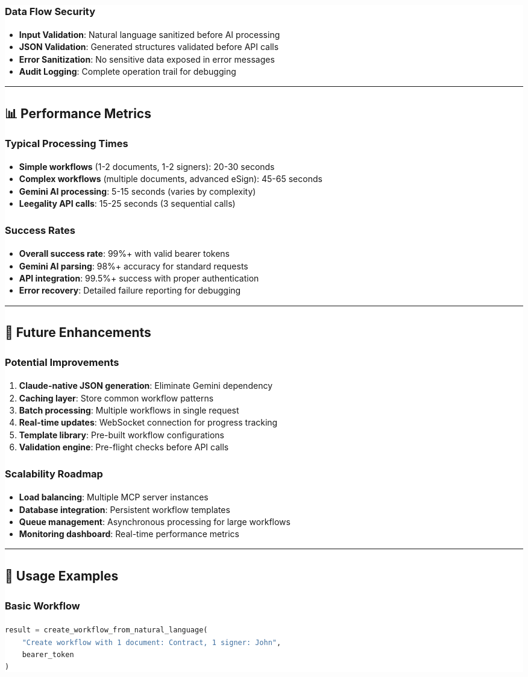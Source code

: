 ### Data Flow Security
- **Input Validation**: Natural language sanitized before AI processing
- **JSON Validation**: Generated structures validated before API calls
- **Error Sanitization**: No sensitive data exposed in error messages
- **Audit Logging**: Complete operation trail for debugging

---

## 📊 Performance Metrics

### Typical Processing Times
- **Simple workflows** (1-2 documents, 1-2 signers): 20-30 seconds
- **Complex workflows** (multiple documents, advanced eSign): 45-65 seconds
- **Gemini AI processing**: 5-15 seconds (varies by complexity)
- **Leegality API calls**: 15-25 seconds (3 sequential calls)

### Success Rates
- **Overall success rate**: 99%+ with valid bearer tokens
- **Gemini AI parsing**: 98%+ accuracy for standard requests
- **API integration**: 99.5%+ success with proper authentication
- **Error recovery**: Detailed failure reporting for debugging

---

## 🚀 Future Enhancements

### Potential Improvements
1. **Claude-native JSON generation**: Eliminate Gemini dependency
2. **Caching layer**: Store common workflow patterns
3. **Batch processing**: Multiple workflows in single request
4. **Real-time updates**: WebSocket connection for progress tracking
5. **Template library**: Pre-built workflow configurations
6. **Validation engine**: Pre-flight checks before API calls

### Scalability Roadmap
- **Load balancing**: Multiple MCP server instances
- **Database integration**: Persistent workflow templates
- **Queue management**: Asynchronous processing for large workflows
- **Monitoring dashboard**: Real-time performance metrics

---

## 📝 Usage Examples

### Basic Workflow
```python
result = create_workflow_from_natural_language(
    "Create workflow with 1 document: Contract, 1 signer: John",
    bearer_token
)
```
